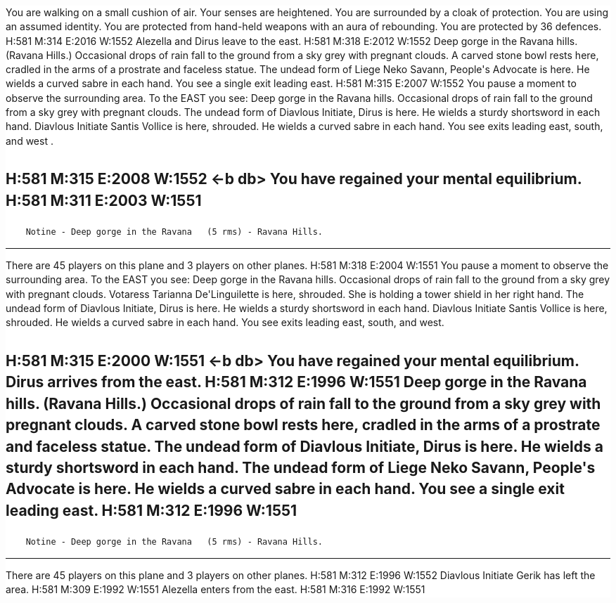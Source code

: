 You are walking on a small cushion of air.
Your senses are heightened.
You are surrounded by a cloak of protection.
You are using an assumed identity.
You are protected from hand-held weapons with an aura of rebounding.
You are protected by 36 defences.
H:581 M:314 E:2016 W:1552 <eb db> 
Alezella and Dirus leave to the east.
H:581 M:318 E:2012 W:1552 <eb db> 
Deep gorge in the Ravana hills. (Ravana Hills.)
Occasional drops of rain fall to the ground from a sky grey with pregnant 
clouds. A carved stone bowl rests here, cradled in the arms of a prostrate and 
faceless statue. The undead form of Liege Neko Savann, People's Advocate is 
here. He wields a curved sabre in each hand.
You see a single exit leading east.
H:581 M:315 E:2007 W:1552 <eb db> 
You pause a moment to observe the surrounding area.
To the EAST you see:
Deep gorge in the Ravana hills.
Occasional drops of rain fall to the ground from a sky grey with pregnant 
clouds. The undead form of Diavlous Initiate, Dirus is here. He wields a sturdy
shortsword in each hand. Diavlous Initiate Santis Vollice is here, shrouded. He
wields a curved sabre in each hand. You see exits leading east, south, and west
.

H:581 M:315 E:2008 W:1552 <-b db> 
You have regained your mental equilibrium.
H:581 M:311 E:2003 W:1551 <eb db> 
-------------------------------------------------------------------------------
        Notine - Deep gorge in the Ravana   (5 rms) - Ravana Hills.
-------------------------------------------------------------------------------
There are 45 players on this plane and 3 players on other planes.
H:581 M:318 E:2004 W:1551 <eb db> 
You pause a moment to observe the surrounding area.
To the EAST you see:
Deep gorge in the Ravana hills.
Occasional drops of rain fall to the ground from a sky grey with pregnant 
clouds. Votaress Tarianna De'Linguilette is here, shrouded. She is holding a 
tower shield in her right hand. The undead form of Diavlous Initiate, Dirus is 
here. He wields a sturdy shortsword in each hand. Diavlous Initiate Santis 
Vollice is here, shrouded. He wields a curved sabre in each hand. You see exits
leading east, south, and west.

H:581 M:315 E:2000 W:1551 <-b db> 
You have regained your mental equilibrium.
Dirus arrives from the east.
H:581 M:312 E:1996 W:1551 <eb db> 
Deep gorge in the Ravana hills. (Ravana Hills.)
Occasional drops of rain fall to the ground from a sky grey with pregnant 
clouds. A carved stone bowl rests here, cradled in the arms of a prostrate and 
faceless statue. The undead form of Diavlous Initiate, Dirus is here. He wields
a sturdy shortsword in each hand. The undead form of Liege Neko Savann, 
People's Advocate is here. He wields a curved sabre in each hand.
You see a single exit leading east.
H:581 M:312 E:1996 W:1551 <eb db> 
-------------------------------------------------------------------------------
        Notine - Deep gorge in the Ravana   (5 rms) - Ravana Hills.
-------------------------------------------------------------------------------
There are 45 players on this plane and 3 players on other planes.
H:581 M:312 E:1996 W:1552 <eb db> 
Diavlous Initiate Gerik has left the area.
H:581 M:309 E:1992 W:1551 <eb db> 
Alezella enters from the east.
H:581 M:316 E:1992 W:1551 <eb db> 